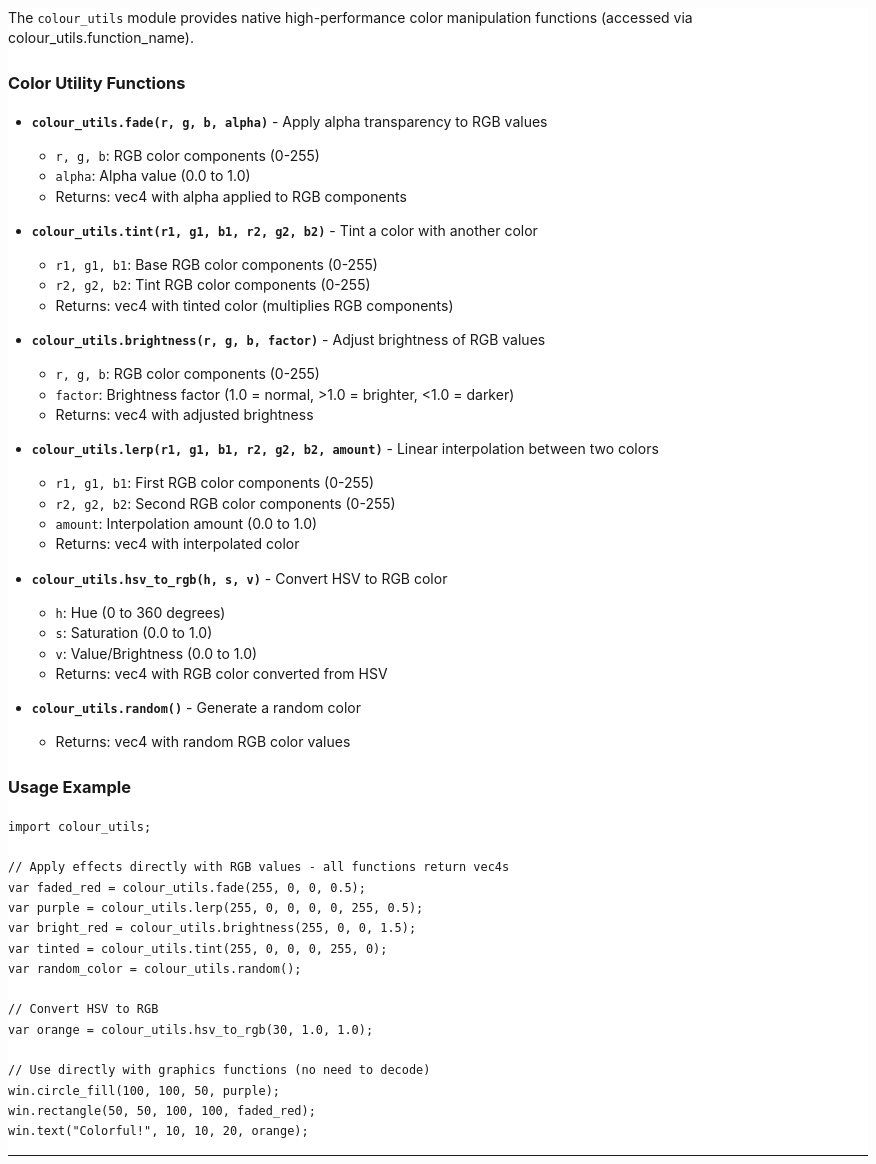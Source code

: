The `colour_utils` module provides native high-performance color manipulation functions (accessed via colour_utils.function_name).

### Color Utility Functions

- **`colour_utils.fade(r, g, b, alpha)`** - Apply alpha transparency to RGB values
  - `r, g, b`: RGB color components (0-255)
  - `alpha`: Alpha value (0.0 to 1.0)
  - Returns: vec4 with alpha applied to RGB components

- **`colour_utils.tint(r1, g1, b1, r2, g2, b2)`** - Tint a color with another color
  - `r1, g1, b1`: Base RGB color components (0-255)
  - `r2, g2, b2`: Tint RGB color components (0-255)
  - Returns: vec4 with tinted color (multiplies RGB components)

- **`colour_utils.brightness(r, g, b, factor)`** - Adjust brightness of RGB values
  - `r, g, b`: RGB color components (0-255)
  - `factor`: Brightness factor (1.0 = normal, >1.0 = brighter, <1.0 = darker)
  - Returns: vec4 with adjusted brightness

- **`colour_utils.lerp(r1, g1, b1, r2, g2, b2, amount)`** - Linear interpolation between two colors
  - `r1, g1, b1`: First RGB color components (0-255)
  - `r2, g2, b2`: Second RGB color components (0-255)
  - `amount`: Interpolation amount (0.0 to 1.0)
  - Returns: vec4 with interpolated color

- **`colour_utils.hsv_to_rgb(h, s, v)`** - Convert HSV to RGB color
  - `h`: Hue (0 to 360 degrees)
  - `s`: Saturation (0.0 to 1.0)
  - `v`: Value/Brightness (0.0 to 1.0)
  - Returns: vec4 with RGB color converted from HSV

- **`colour_utils.random()`** - Generate a random color
  - Returns: vec4 with random RGB color values

### Usage Example

```lox
import colour_utils;

// Apply effects directly with RGB values - all functions return vec4s
var faded_red = colour_utils.fade(255, 0, 0, 0.5);
var purple = colour_utils.lerp(255, 0, 0, 0, 0, 255, 0.5);
var bright_red = colour_utils.brightness(255, 0, 0, 1.5);
var tinted = colour_utils.tint(255, 0, 0, 0, 255, 0);
var random_color = colour_utils.random();

// Convert HSV to RGB
var orange = colour_utils.hsv_to_rgb(30, 1.0, 1.0);

// Use directly with graphics functions (no need to decode)
win.circle_fill(100, 100, 50, purple);
win.rectangle(50, 50, 100, 100, faded_red);
win.text("Colorful!", 10, 10, 20, orange);
```

---